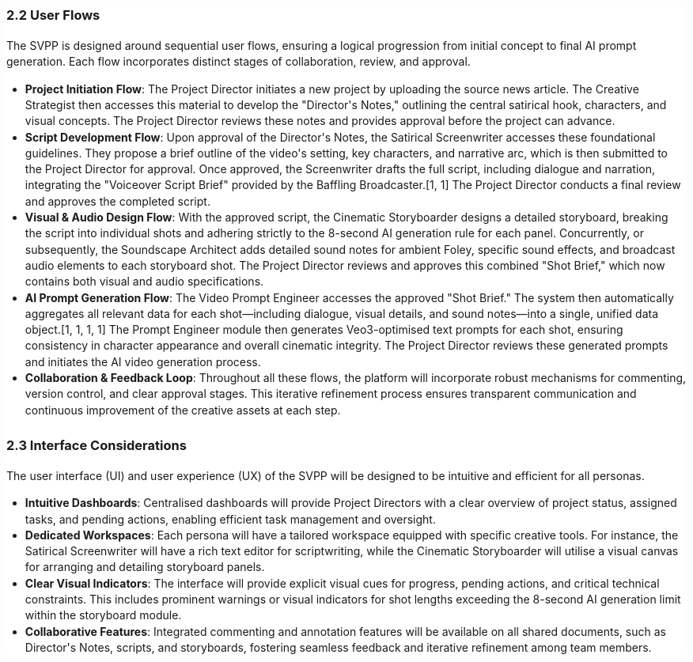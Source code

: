 ### **2.2 User Flows**

The SVPP is designed around sequential user flows, ensuring a logical progression from initial concept to final AI prompt generation. Each flow incorporates distinct stages of collaboration, review, and approval.

* **Project Initiation Flow**: The Project Director initiates a new project by uploading the source news article. The Creative Strategist then accesses this material to develop the "Director's Notes," outlining the central satirical hook, characters, and visual concepts. The Project Director reviews these notes and provides approval before the project can advance.  
* **Script Development Flow**: Upon approval of the Director's Notes, the Satirical Screenwriter accesses these foundational guidelines. They propose a brief outline of the video's setting, key characters, and narrative arc, which is then submitted to the Project Director for approval. Once approved, the Screenwriter drafts the full script, including dialogue and narration, integrating the "Voiceover Script Brief" provided by the Baffling Broadcaster.\[1, 1\] The Project Director conducts a final review and approves the completed script.  
* **Visual & Audio Design Flow**: With the approved script, the Cinematic Storyboarder designs a detailed storyboard, breaking the script into individual shots and adhering strictly to the 8-second AI generation rule for each panel. Concurrently, or subsequently, the Soundscape Architect adds detailed sound notes for ambient Foley, specific sound effects, and broadcast audio elements to each storyboard shot. The Project Director reviews and approves this combined "Shot Brief," which now contains both visual and audio specifications.  
* **AI Prompt Generation Flow**: The Video Prompt Engineer accesses the approved "Shot Brief." The system then automatically aggregates all relevant data for each shot—including dialogue, visual details, and sound notes—into a single, unified data object.\[1, 1, 1, 1\] The Prompt Engineer module then generates Veo3-optimised text prompts for each shot, ensuring consistency in character appearance and overall cinematic integrity. The Project Director reviews these generated prompts and initiates the AI video generation process.  
* **Collaboration & Feedback Loop**: Throughout all these flows, the platform will incorporate robust mechanisms for commenting, version control, and clear approval stages. This iterative refinement process ensures transparent communication and continuous improvement of the creative assets at each step.

### **2.3 Interface Considerations**

The user interface (UI) and user experience (UX) of the SVPP will be designed to be intuitive and efficient for all personas.

* **Intuitive Dashboards**: Centralised dashboards will provide Project Directors with a clear overview of project status, assigned tasks, and pending actions, enabling efficient task management and oversight.  
* **Dedicated Workspaces**: Each persona will have a tailored workspace equipped with specific creative tools. For instance, the Satirical Screenwriter will have a rich text editor for scriptwriting, while the Cinematic Storyboarder will utilise a visual canvas for arranging and detailing storyboard panels.  
* **Clear Visual Indicators**: The interface will provide explicit visual cues for progress, pending actions, and critical technical constraints. This includes prominent warnings or visual indicators for shot lengths exceeding the 8-second AI generation limit within the storyboard module.  
* **Collaborative Features**: Integrated commenting and annotation features will be available on all shared documents, such as Director's Notes, scripts, and storyboards, fostering seamless feedback and iterative refinement among team members.
